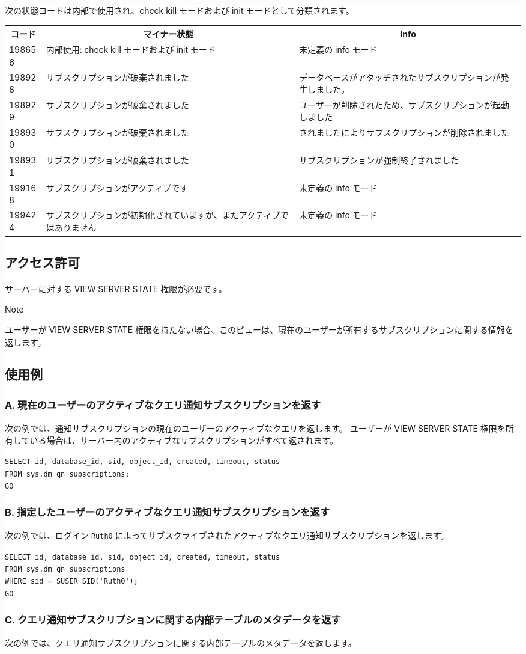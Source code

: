  次の状態コードは内部で使用され、check kill モードおよび init モードとして分類されます。  
  
|コード|マイナー状態|Info|  
|----------|------------------|----------|  
|198656|内部使用: check kill モードおよび init モード|未定義の info モード|  
|198928|サブスクリプションが破棄されました|データベースがアタッチされたサブスクリプションが発生しました。|  
|198929|サブスクリプションが破棄されました|ユーザーが削除されたため、サブスクリプションが起動しました|  
|198930|サブスクリプションが破棄されました|されましたによりサブスクリプションが削除されました|  
|198931|サブスクリプションが破棄されました|サブスクリプションが強制終了されました|  
|199168|サブスクリプションがアクティブです|未定義の info モード|  
|199424|サブスクリプションが初期化されていますが、まだアクティブではありません|未定義の info モード|  
  
## <a name="permissions"></a>アクセス許可  
 サーバーに対する VIEW SERVER STATE 権限が必要です。  
  
> [!NOTE]  
>  ユーザーが VIEW SERVER STATE 権限を持たない場合、このビューは、現在のユーザーが所有するサブスクリプションに関する情報を返します。  
  
## <a name="examples"></a>使用例  
  
### <a name="a-return-active-query-notification-subscriptions-for-the-current-user"></a>A. 現在のユーザーのアクティブなクエリ通知サブスクリプションを返す  
 次の例では、通知サブスクリプションの現在のユーザーのアクティブなクエリを返します。 ユーザーが VIEW SERVER STATE 権限を所有している場合は、サーバー内のアクティブなサブスクリプションがすべて返されます。  
  
```  
SELECT id, database_id, sid, object_id, created, timeout, status  
FROM sys.dm_qn_subscriptions;  
GO  
```  
  
### <a name="b-returning-active-query-notification-subscriptions-for-a-specified-user"></a>B. 指定したユーザーのアクティブなクエリ通知サブスクリプションを返す  
 次の例では、ログイン `Ruth0` によってサブスクライブされたアクティブなクエリ通知サブスクリプションを返します。  
  
```  
SELECT id, database_id, sid, object_id, created, timeout, status  
FROM sys.dm_qn_subscriptions  
WHERE sid = SUSER_SID('Ruth0');  
GO  
```  
  
### <a name="c-returning-internal-table-metadata-for-query-notification-subscriptions"></a>C. クエリ通知サブスクリプションに関する内部テーブルのメタデータを返す  
 次の例では、クエリ通知サブスクリプションに関する内部テーブルのメタデータを返します。  
  